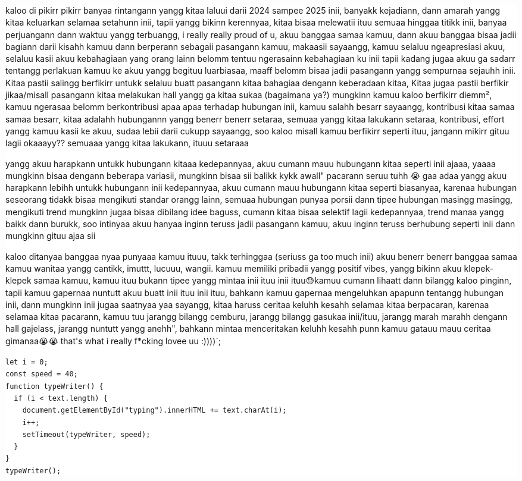 kaloo di pikirr pikirr banyaa rintangann yangg kitaa laluui darii 2024 sampee 2025 inii, banyakk kejadiann, dann amarah yangg kitaa keluarkan selamaa setahunn inii, tapii yangg bikinn kerennyaa, kitaa bisaa melewatii ituu semuaa hinggaa titikk inii, banyaa perjuangann dann waktuu yangg terbuangg, i really really proud of u, akuu banggaa samaa kamuu, dann akuu banggaa bisaa jadii bagiann darii kisahh kamuu dann berperann sebagaii pasangann kamuu, 
makaasii sayaangg, kamuu selaluu ngeapresiasi akuu, selaluu kasii akuu kebahagiaan yang orang lainn belomm tentuu ngerasainn kebahagiaan ku inii tapii kadang jugaa akuu ga sadarr tentangg perlakuan kamuu ke akuu yangg begituu luarbiasaa, maaff belomm bisaa jadii pasangann yangg sempurnaa sejauhh inii. Kitaa pastii salingg berfikirr untukk selaluu buatt pasangann kitaa bahagiaa dengann keberadaan kitaa, Kitaa jugaa pastii berfikir jikaa/misall pasangann kitaa melakukan hall yangg ga kitaa sukaa (bagaimana ya?) mungkinn kamuu kaloo berfikirr diemm², kamuu ngerasaa belomm berkontribusi apaa apaa terhadap hubungan inii, kamuu salahh besarr sayaangg, kontribusi kitaa samaa samaa besarr, kitaa adalahh hubungannn yangg benerr benerr setaraa, semuaa yangg kitaa lakukann setaraa, kontribusi, effort yangg kamuu kasii ke akuu, sudaa lebii darii cukupp sayaangg, soo kaloo misall kamuu berfikirr seperti ituu, jangann mikirr gituu lagii okaaayy?? semuaaa yangg kitaa lakukann, ituuu setaraaa

yangg akuu harapkann untukk hubungann kitaaa kedepannyaa, akuu cumann mauu hubungann kitaa seperti inii ajaaa, yaaaa mungkinn bisaa dengann beberapa variasii, mungkinn bisaa sii balikk kykk awall\" pacarann seruu tuhh 😭 gaa adaa yangg akuu harapkann lebihh untukk hubungann inii kedepannyaa, akuu cumann mauu hubungann kitaa seperti biasanyaa, karenaa hubungan seseorang tidakk bisaa mengikuti standar orangg lainn, semuaa hubungan punyaa porsii dann tipee hubungan masingg masingg, mengikuti trend mungkinn jugaa bisaa dibilang idee baguss, cumann kitaa bisaa selektif lagii kedepannyaa, trend manaa yangg baikk dann burukk, soo intinyaa akuu hanyaa inginn teruss jadii pasangann kamuu, akuu inginn teruss berhubung seperti inii dann mungkinn gituu ajaa sii

kaloo ditanyaa banggaa nyaa punyaaa kamuu ituuu, takk terhinggaa (seriuss ga too much inii)
akuu benerr benerr banggaa samaa kamuu
wanitaa yangg cantikk, imuttt, lucuuu, wangii.
kamuu memiliki pribadii yangg positif vibes, yangg bikinn akuu klepek-klepek samaa kamuu, kamuu ituu bukann tipee yangg mintaa inii ituu inii ituu😓kamuu cumann lihaatt dann bilangg kaloo pinginn, tapii kamuu gapernaa nuntutt akuu buatt inii ituu inii ituu, bahkann kamuu gapernaa mengeluhkan apapunn tentangg hubungan inii, dann mungkinn inii jugaa saatnyaa yaa sayangg, kitaa haruss ceritaa keluhh kesahh selamaa kitaa berpacaran, karenaa selamaa kitaa pacarann, kamuu tuu jarangg bilangg cemburu, jarangg bilangg gasukaa inii/ituu, jarangg marah marahh dengann hall gajelass, jarangg nuntutt yangg anehh\", bahkann mintaa menceritakan keluhh kesahh punn kamuu gatauu mauu ceritaa gimanaa😭😭 that's what i really f*cking lovee uu :))))`;

    let i = 0;
    const speed = 40;
    function typeWriter() {
      if (i < text.length) {
        document.getElementById("typing").innerHTML += text.charAt(i);
        i++;
        setTimeout(typeWriter, speed);
      }
    }
    typeWriter();
  </script>
</body>
</html>
